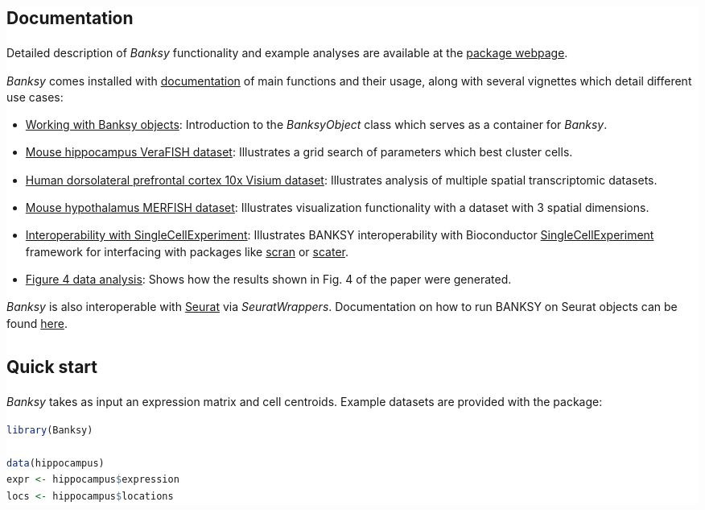 ## Documentation

Detailed description of *Banksy* functionality and example analyses are
available at the [package
webpage](https://prabhakarlab.github.io/Banksy/).

*Banksy* comes installed with
[documentation](https://prabhakarlab.github.io/Banksy/reference/index.html)
of main functions and their usage, along with several vignettes which
detail different use cases:

-   [Working with Banksy
    objects](https://prabhakarlab.github.io/Banksy/articles/banksy-object.html):
    Introduction to the *BanksyObject* class which serves as a container
    for *Banksy*.

-   [Mouse hippocampus VeraFISH
    dataset](https://prabhakarlab.github.io/Banksy/articles/hippocampus-analysis.html):
    Illustrates a grid search of parameters which best cluster cells.

-   [Human dorsolateral prefrontal cortex 10x Visium
    dataset](https://prabhakarlab.github.io/Banksy/articles/dlpfc-analysis.html):
    Illustrates analysis of multiple spatial transcriptomic datasets.

-   [Mouse hypothalamus MERFISH
    dataset](https://prabhakarlab.github.io/Banksy/articles/hypothalamus-analysis.html):
    Illustrates visualization functionality with a dataset with 3
    spatial dimensions.

-   [Interoperability with
    SingleCellExperiment](https://prabhakarlab.github.io/Banksy/articles/single-cell-exp.html):
    Illustrates BANKSY interoperability with Bioconductor
    [SingleCellExperiment](https://bioconductor.org/packages/release/bioc/html/SingleCellExperiment.html)
    framework for interfacing with packages like
    [scran](https://bioconductor.org/packages/release/bioc/html/scran.html)
    or
    [scater](https://bioconductor.org/packages/release/bioc/html/scater.html).

-   [Figure 4 data
    analysis](https://prabhakarlab.github.io/Banksy/articles/Fig4_vignette.html):
    Shows how the results shown in Fig. 4 of the paper were generated.

*Banksy* is also interoperable with
[Seurat](https://satijalab.org/seurat/) via *SeuratWrappers*.
Documentation on how to run BANKSY on Seurat objects can be found
[here](https://github.com/satijalab/seurat-wrappers/blob/master/docs/banksy.md).

## Quick start

*Banksy* takes as input an expression matrix and cell centroids. Example
datasets are provided with the package:

``` r
library(Banksy)

data(hippocampus)
expr <- hippocampus$expression
locs <- hippocampus$locations
```
